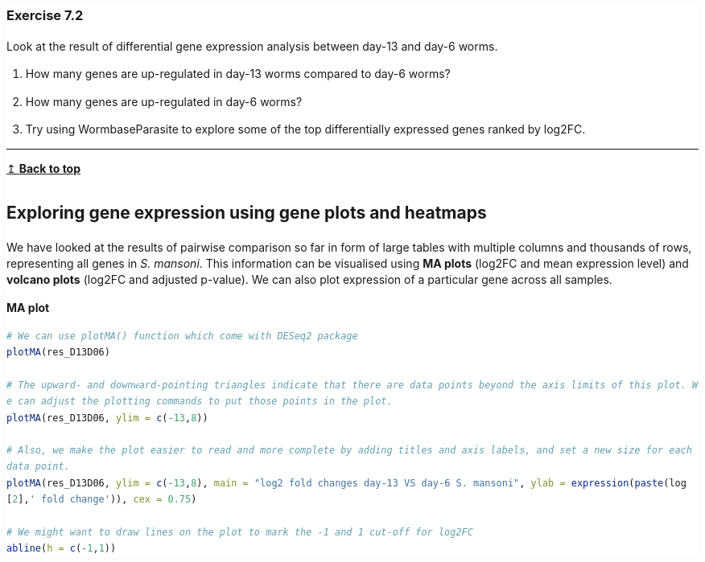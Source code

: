 ### Exercise 7.2
Look at the result of differential gene expression analysis between day-13 and day-6 worms. 

1) How many genes are up-regulated in day-13 worms compared to day-6 worms?

2) How many genes are up-regulated in day-6 worms? 

3) Try using WormbaseParasite to explore some of the top differentially expressed genes ranked by log2FC.

---

[↥ **Back to top**](#top)


## Exploring gene expression using gene plots and heatmaps <a name="plots"></a>
We have looked at the results of pairwise comparison so far in form of large tables with multiple columns and thousands of rows, representing all genes in _S. mansoni_. This information can be visualised using **MA plots** (log2FC and mean expression level) and **volcano plots** (log2FC and adjusted p-value). We can also plot expression of a particular gene across all samples. 

**MA plot**

```R
# We can use plotMA() function which come with DESeq2 package
plotMA(res_D13D06)

# The upward- and downward-pointing triangles indicate that there are data points beyond the axis limits of this plot. We can adjust the plotting commands to put those points in the plot. 
plotMA(res_D13D06, ylim = c(-13,8))

# Also, we make the plot easier to read and more complete by adding titles and axis labels, and set a new size for each data point. 
plotMA(res_D13D06, ylim = c(-13,8), main = "log2 fold changes day-13 VS day-6 S. mansoni", ylab = expression(paste(log[2],' fold change')), cex = 0.75)

# We might want to draw lines on the plot to mark the -1 and 1 cut-off for log2FC
abline(h = c(-1,1))
```
